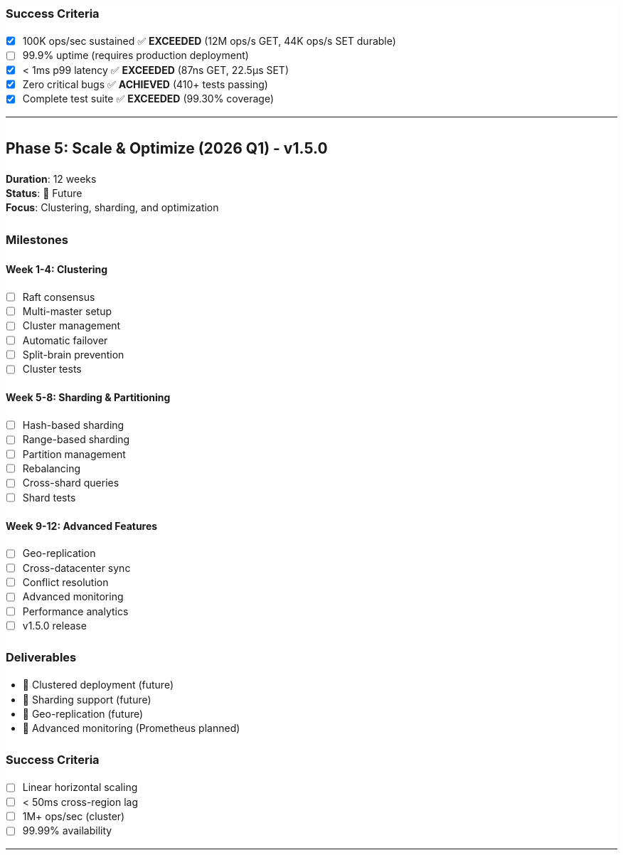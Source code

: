 ### Success Criteria
- [x] 100K ops/sec sustained ✅ **EXCEEDED** (12M ops/s GET, 44K ops/s SET durable)
- [ ] 99.9% uptime (requires production deployment)
- [x] < 1ms p99 latency ✅ **EXCEEDED** (87ns GET, 22.5µs SET)
- [x] Zero critical bugs ✅ **ACHIEVED** (410+ tests passing)
- [x] Complete test suite ✅ **EXCEEDED** (99.30% coverage)

---

## Phase 5: Scale & Optimize (2026 Q1) - v1.5.0

**Duration**: 12 weeks  
**Status**: 🔵 Future  
**Focus**: Clustering, sharding, and optimization

### Milestones

#### Week 1-4: Clustering
- [ ] Raft consensus
- [ ] Multi-master setup
- [ ] Cluster management
- [ ] Automatic failover
- [ ] Split-brain prevention
- [ ] Cluster tests

#### Week 5-8: Sharding & Partitioning
- [ ] Hash-based sharding
- [ ] Range-based sharding
- [ ] Partition management
- [ ] Rebalancing
- [ ] Cross-shard queries
- [ ] Shard tests

#### Week 9-12: Advanced Features
- [ ] Geo-replication
- [ ] Cross-datacenter sync
- [ ] Conflict resolution
- [ ] Advanced monitoring
- [ ] Performance analytics
- [ ] v1.5.0 release

### Deliverables
- 🔵 Clustered deployment (future)
- 🔵 Sharding support (future)
- 🔵 Geo-replication (future)
- 🔵 Advanced monitoring (Prometheus planned)

### Success Criteria
- [ ] Linear horizontal scaling
- [ ] < 50ms cross-region lag
- [ ] 1M+ ops/sec (cluster)
- [ ] 99.99% availability

---
